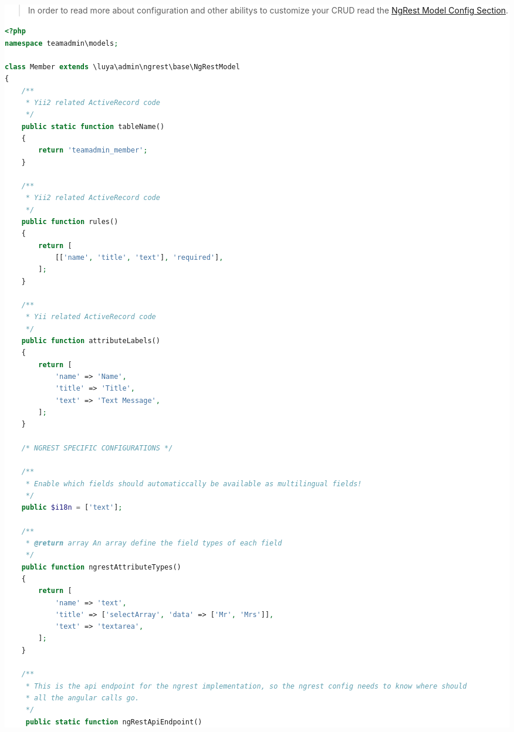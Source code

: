 > In order to read more about configuration and other abilitys to customize your CRUD read the [NgRest Model Config Section](ngrest-model.md).

```php
<?php
namespace teamadmin\models;

class Member extends \luya\admin\ngrest\base\NgRestModel
{
    /**
     * Yii2 related ActiveRecord code
     */
    public static function tableName()
    {
        return 'teamadmin_member';
    }
    
    /**
     * Yii2 related ActiveRecord code
     */
    public function rules()
    {
        return [
            [['name', 'title', 'text'], 'required'],
        ];
    }
    
    /**
     * Yii related ActiveRecord code
     */
    public function attributeLabels()
    {
        return [
            'name' => 'Name',
            'title' => 'Title',
            'text' => 'Text Message',   
        ];
    }
    
    /* NGREST SPECIFIC CONFIGURATIONS */
    
    /**
     * Enable which fields should automaticcally be available as multilingual fields!
     */
    public $i18n = ['text'];
    
    /**
     * @return array An array define the field types of each field
     */
    public function ngrestAttributeTypes()
    {
        return [
            'name' => 'text',
            'title' => ['selectArray', 'data' => ['Mr', 'Mrs']],
            'text' => 'textarea',
        ];
    }
    
    /**
     * This is the api endpoint for the ngrest implementation, so the ngrest config needs to know where should
     * all the angular calls go.
     */
     public static function ngRestApiEndpoint()
```